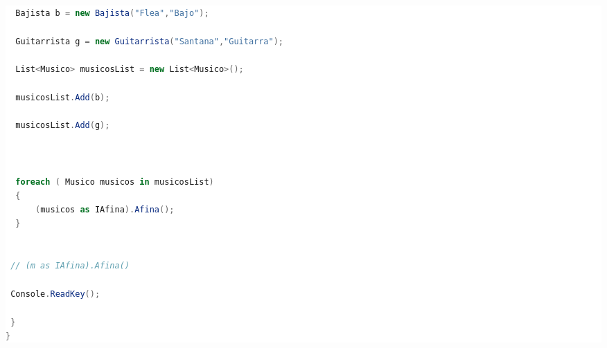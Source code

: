 ```csharp
  Bajista b = new Bajista("Flea","Bajo");

  Guitarrista g = new Guitarrista("Santana","Guitarra");

  List<Musico> musicosList = new List<Musico>();

  musicosList.Add(b);

  musicosList.Add(g);

 

  foreach ( Musico musicos in musicosList)
  {
      (musicos as IAfina).Afina();
  }


 // (m as IAfina).Afina()

 Console.ReadKey();

 }
}
```
